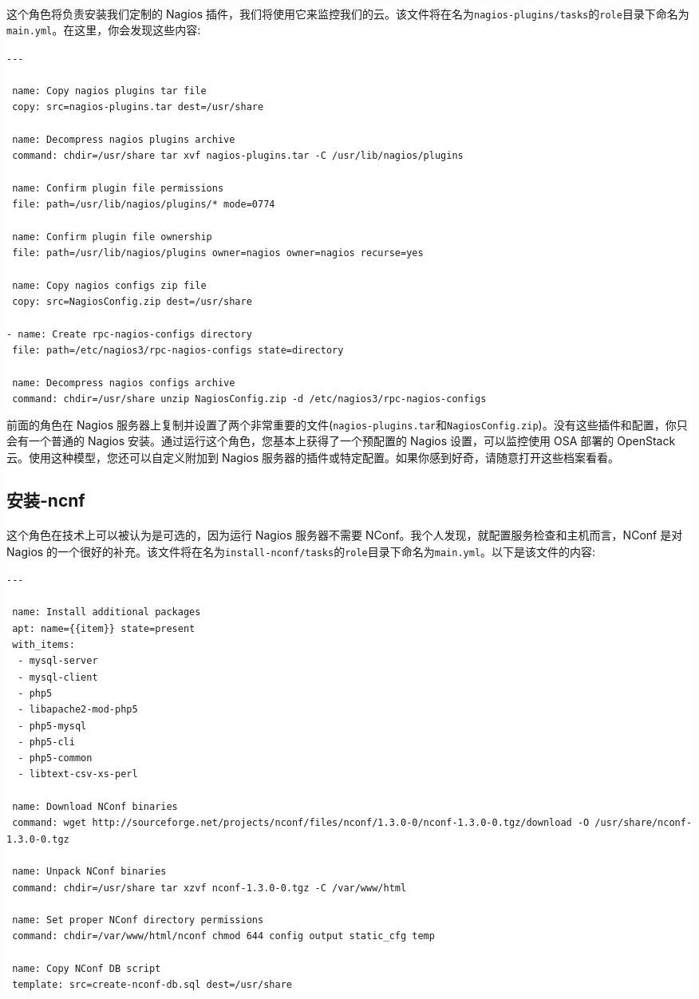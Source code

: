 这个角色将负责安装我们定制的 Nagios 插件，我们将使用它来监控我们的云。该文件将在名为`nagios-plugins/tasks`的`role`目录下命名为`main.yml`。在这里，你会发现这些内容:

```
--- 

 name: Copy nagios plugins tar file 
 copy: src=nagios-plugins.tar dest=/usr/share 

 name: Decompress nagios plugins archive 
 command: chdir=/usr/share tar xvf nagios-plugins.tar -C /usr/lib/nagios/plugins 

 name: Confirm plugin file permissions  
 file: path=/usr/lib/nagios/plugins/* mode=0774  

 name: Confirm plugin file ownership  
 file: path=/usr/lib/nagios/plugins owner=nagios owner=nagios recurse=yes 

 name: Copy nagios configs zip file 
 copy: src=NagiosConfig.zip dest=/usr/share 

- name: Create rpc-nagios-configs directory  
 file: path=/etc/nagios3/rpc-nagios-configs state=directory 

 name: Decompress nagios configs archive 
 command: chdir=/usr/share unzip NagiosConfig.zip -d /etc/nagios3/rpc-nagios-configs 

```

前面的角色在 Nagios 服务器上复制并设置了两个非常重要的文件(`nagios-plugins.tar`和`NagiosConfig.zip`)。没有这些插件和配置，你只会有一个普通的 Nagios 安装。通过运行这个角色，您基本上获得了一个预配置的 Nagios 设置，可以监控使用 OSA 部署的 OpenStack 云。使用这种模型，您还可以自定义附加到 Nagios 服务器的插件或特定配置。如果你感到好奇，请随意打开这些档案看看。

## 安装-ncnf

这个角色在技术上可以被认为是可选的，因为运行 Nagios 服务器不需要 NConf。我个人发现，就配置服务检查和主机而言，NConf 是对 Nagios 的一个很好的补充。该文件将在名为`install-nconf/tasks`的`role`目录下命名为`main.yml`。以下是该文件的内容:

```
--- 

 name: Install additional packages 
 apt: name={{item}} state=present 
 with_items: 
  - mysql-server 
  - mysql-client 
  - php5 
  - libapache2-mod-php5 
  - php5-mysql 
  - php5-cli 
  - php5-common 
  - libtext-csv-xs-perl 

 name: Download NConf binaries 
 command: wget http://sourceforge.net/projects/nconf/files/nconf/1.3.0-0/nconf-1.3.0-0.tgz/download -O /usr/share/nconf-1.3.0-0.tgz 

 name: Unpack NConf binaries 
 command: chdir=/usr/share tar xzvf nconf-1.3.0-0.tgz -C /var/www/html 

 name: Set proper NConf directory permissions 
 command: chdir=/var/www/html/nconf chmod 644 config output static_cfg temp 

 name: Copy NConf DB script 
 template: src=create-nconf-db.sql dest=/usr/share 
```